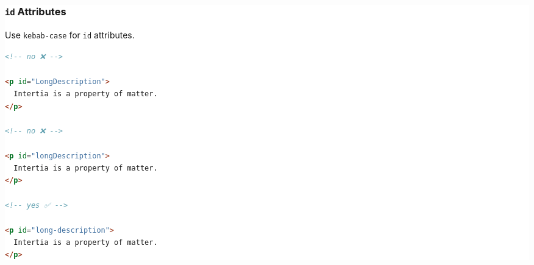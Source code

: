 ### `id` Attributes

Use `kebab-case` for `id` attributes.

```html
<!-- no ❌ -->

<p id="LongDescription">
  Intertia is a property of matter.
</p>

<!-- no ❌ -->

<p id="longDescription">
  Intertia is a property of matter.
</p>

<!-- yes ✅ -->

<p id="long-description">
  Intertia is a property of matter.
</p>
```
